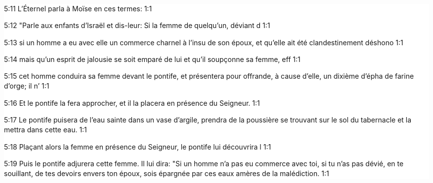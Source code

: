 <span class="marginnote nb" label="5:11" name="5:11">5:11</span><span style="display:none">¤5:11¤</span>
L’Éternel parla à Moïse en ces termes:
<span class="marginnote nb" label="1:1" name="1:1">1:1</span><span style="display:none">¤1:1¤</span>

<span class="marginnote nb" label="5:12" name="5:12">5:12</span><span style="display:none">¤5:12¤</span>
"Parle aux enfants d’Israël et dis-leur: Si la femme de quelqu’un, déviant d
<span class="marginnote nb" label="1:1" name="1:1">1:1</span><span style="display:none">¤1:1¤</span>

<span class="marginnote nb" label="5:13" name="5:13">5:13</span><span style="display:none">¤5:13¤</span>
si un homme a eu avec elle un commerce charnel à l’insu de son époux, et qu’elle ait été clandestinement déshono
<span class="marginnote nb" label="1:1" name="1:1">1:1</span><span style="display:none">¤1:1¤</span>

<span class="marginnote nb" label="5:14" name="5:14">5:14</span><span style="display:none">¤5:14¤</span>
mais qu’un esprit de jalousie se soit emparé de lui et qu’il soupçonne sa femme, eff
<span class="marginnote nb" label="1:1" name="1:1">1:1</span><span style="display:none">¤1:1¤</span>

<span class="marginnote nb" label="5:15" name="5:15">5:15</span><span style="display:none">¤5:15¤</span>
cet homme conduira sa femme devant le pontife, et présentera pour offrande, à cause d’elle, un dixième d’épha de farine d’orge; il n’
<span class="marginnote nb" label="1:1" name="1:1">1:1</span><span style="display:none">¤1:1¤</span>

<span class="marginnote nb" label="5:16" name="5:16">5:16</span><span style="display:none">¤5:16¤</span>
Et le pontife la fera approcher, et il la placera en présence du Seigneur.
<span class="marginnote nb" label="1:1" name="1:1">1:1</span><span style="display:none">¤1:1¤</span>

<span class="marginnote nb" label="5:17" name="5:17">5:17</span><span style="display:none">¤5:17¤</span>
Le pontife puisera de l’eau sainte dans un vase d’argile, prendra de la poussière se trouvant sur le sol du tabernacle et la mettra dans cette eau.
<span class="marginnote nb" label="1:1" name="1:1">1:1</span><span style="display:none">¤1:1¤</span>

<span class="marginnote nb" label="5:18" name="5:18">5:18</span><span style="display:none">¤5:18¤</span>
Plaçant alors la femme en présence du Seigneur, le pontife lui découvrira l
<span class="marginnote nb" label="1:1" name="1:1">1:1</span><span style="display:none">¤1:1¤</span>

<span class="marginnote nb" label="5:19" name="5:19">5:19</span><span style="display:none">¤5:19¤</span>
Puis le pontife adjurera cette femme. Il lui dira: "Si un homme n’a pas eu commerce avec toi, si tu n’as pas dévié, en te souillant, de tes devoirs envers ton époux, sois épargnée par ces eaux amères de la malédiction.
<span class="marginnote nb" label="1:1" name="1:1">1:1</span><span style="display:none">¤1:1¤</span>
